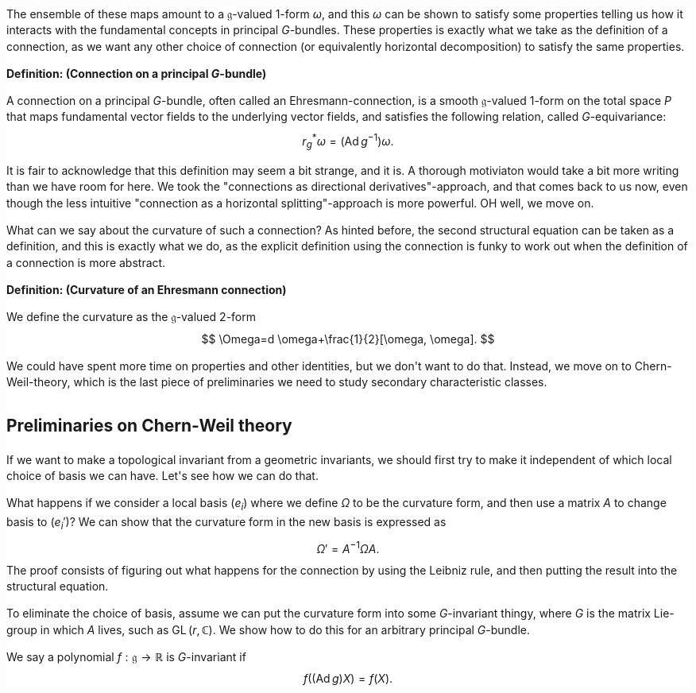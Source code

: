 The ensemble of these maps amount to a $\mathfrak{g}$-valued $1$-form $\omega$, and this $\omega$ can be shown to satisfy some properties telling us how it interacts with the fundamental concepts in principal $G$-bundles.
These properties is exactly what we take as the definition of a connection, as we want any other choice of connection (or equivalently horizontal decomposition) to satisfy the same properties.

**Definition: (Connection on a principal $G$-bundle)**

A connection on a principal $G$-bundle, often called an Ehresmann-connection, is a smooth $\mathfrak{g}$-valued $1$-form on the total space $P$ that maps fundamental vector fields to the underlying vector fields, and satisfies the following relation, called $G$-equivariance:
$$
r_g^* \omega=\left(\operatorname{Ad} g^{-1}\right) \omega.
$$

It is fair to acknowledge that this definition may seem a bit strange, and it is. A thorough motiviaton would take a bit more writing than we have room for here. We took the "connections as directional derivatives"-approach, and that comes back to us now, even though the less intuitive "connection as a horizontal splitting"-approach is more powerful. 
OH well, we move on.

What can we say about the curvature of such a connection? 
As hinted before, the second structural equation can be taken as a definition, and this is exactly what we do, as the explicit definition using the connection is funky to work out when the definition of a connection is more abstract. 

**Definition: (Curvature of an Ehresmann connection)**

We define the curvature as the $\mathfrak{g}$-valued $2$-form
$$
\Omega=d \omega+\frac{1}{2}[\omega, \omega].
$$

We could have spent more time on properties and other identities, but we don't want to do that.
Instead, we move on to Chern-Weil-theory, which is the last piece of preliminaries we need to study secondary characteristic classes.



## Preliminaries on Chern-Weil theory

If we want to make a topological invariant from a geometric invariants, we should first try to make it independent of which local choice of basis we can have. Let's see how we can do that.

What happens if we consider a local basis $(e_i)$ where we define $\Omega$ to be the curvature form, and then use a matrix $A$ to change basis to $(e_i')$?
We can show that the curvature form in the new basis is expressed as $$\Omega' = A^{-1}\Omega A.$$
The proof consists of figuring out what happens for the connection by using the Leibniz rule, and then putting the result into the structural equation. 

To eliminate the choice of basis, assume we can put the curvature form into some $G$-invariant thingy, where $G$ is the matrix Lie-group in which $A$ lives, such as $\operatorname{GL}(r, \mathbb{C})$.
We show how to do this for an arbitrary principal $G$-bundle.

We say a polynomial $f: \mathfrak{g} \to \mathbb{R}$ is $G$-invariant if 
$$
f((\operatorname{Ad} g ) X) = f(X).
$$
